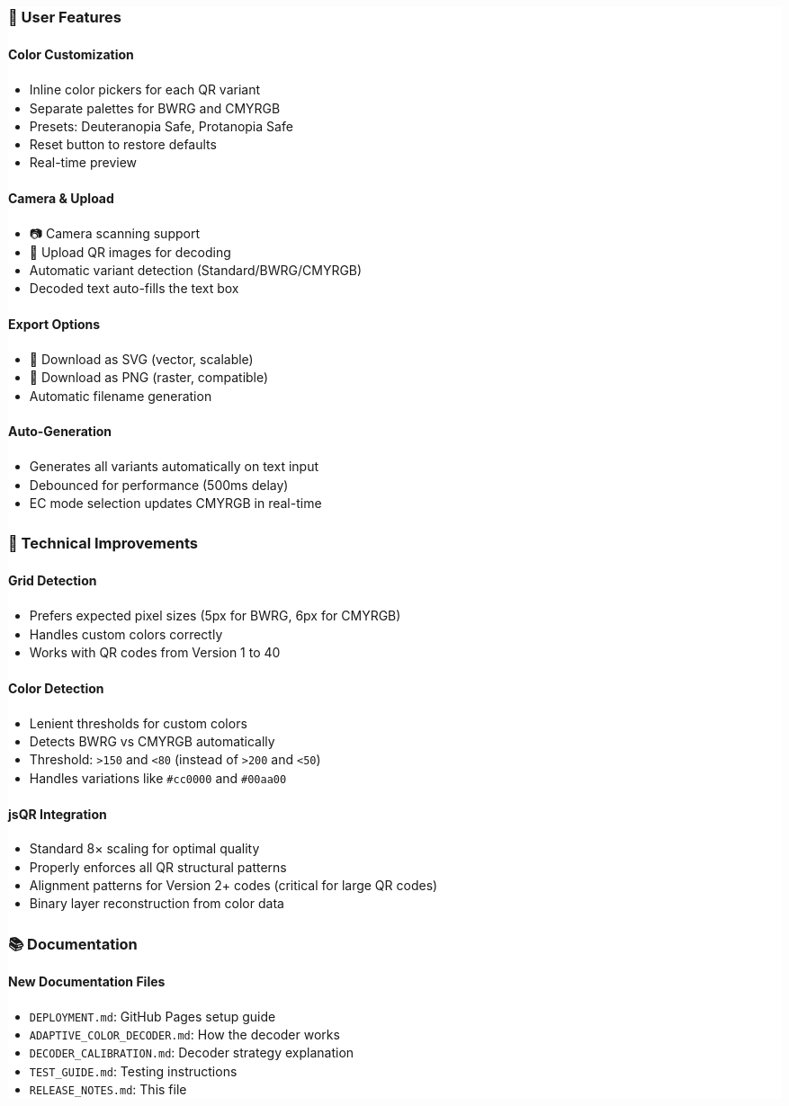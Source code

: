 ### 🎨 User Features

#### Color Customization
- Inline color pickers for each QR variant
- Separate palettes for BWRG and CMYRGB
- Presets: Deuteranopia Safe, Protanopia Safe
- Reset button to restore defaults
- Real-time preview

#### Camera & Upload
- 📷 Camera scanning support
- 📄 Upload QR images for decoding
- Automatic variant detection (Standard/BWRG/CMYRGB)
- Decoded text auto-fills the text box

#### Export Options
- 💾 Download as SVG (vector, scalable)
- 💾 Download as PNG (raster, compatible)
- Automatic filename generation

#### Auto-Generation
- Generates all variants automatically on text input
- Debounced for performance (500ms delay)
- EC mode selection updates CMYRGB in real-time

### 🔧 Technical Improvements

#### Grid Detection
- Prefers expected pixel sizes (5px for BWRG, 6px for CMYRGB)
- Handles custom colors correctly
- Works with QR codes from Version 1 to 40

#### Color Detection
- Lenient thresholds for custom colors
- Detects BWRG vs CMYRGB automatically
- Threshold: `>150` and `<80` (instead of `>200` and `<50`)
- Handles variations like `#cc0000` and `#00aa00`

#### jsQR Integration
- Standard 8× scaling for optimal quality
- Properly enforces all QR structural patterns
- Alignment patterns for Version 2+ codes (critical for large QR codes)
- Binary layer reconstruction from color data

### 📚 Documentation

#### New Documentation Files
- `DEPLOYMENT.md`: GitHub Pages setup guide
- `ADAPTIVE_COLOR_DECODER.md`: How the decoder works
- `DECODER_CALIBRATION.md`: Decoder strategy explanation
- `TEST_GUIDE.md`: Testing instructions
- `RELEASE_NOTES.md`: This file
